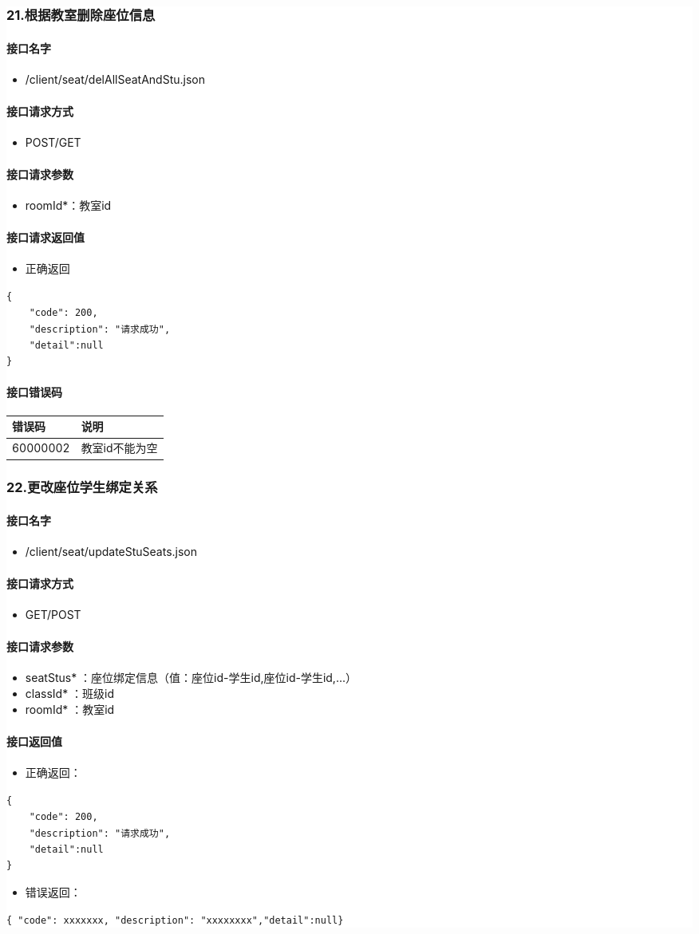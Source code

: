 <h3 id="21">21.根据教室删除座位信息</h3>

#### 接口名字
* /client/seat/delAllSeatAndStu.json

#### 接口请求方式
* POST/GET

#### 接口请求参数
* roomId*：教室id

#### 接口请求返回值
* 正确返回
```
{
    "code": 200,
    "description": "请求成功",
    "detail":null
}
```


#### 接口错误码
错误码 | 说明 |
|:-----|:-----|
|60000002|教室id不能为空|

<h3 id="22">22.更改座位学生绑定关系</h3>

#### 接口名字
* /client/seat/updateStuSeats.json

#### 接口请求方式
* GET/POST

#### 接口请求参数
* seatStus* ：座位绑定信息（值：座位id-学生id,座位id-学生id,...）
* classId* ：班级id
* roomId* ：教室id

#### 接口返回值
* 正确返回：
```
{
    "code": 200,
    "description": "请求成功",
    "detail":null
}
```

* 错误返回：
```
{ "code": xxxxxxx, "description": "xxxxxxxx","detail":null}
```
